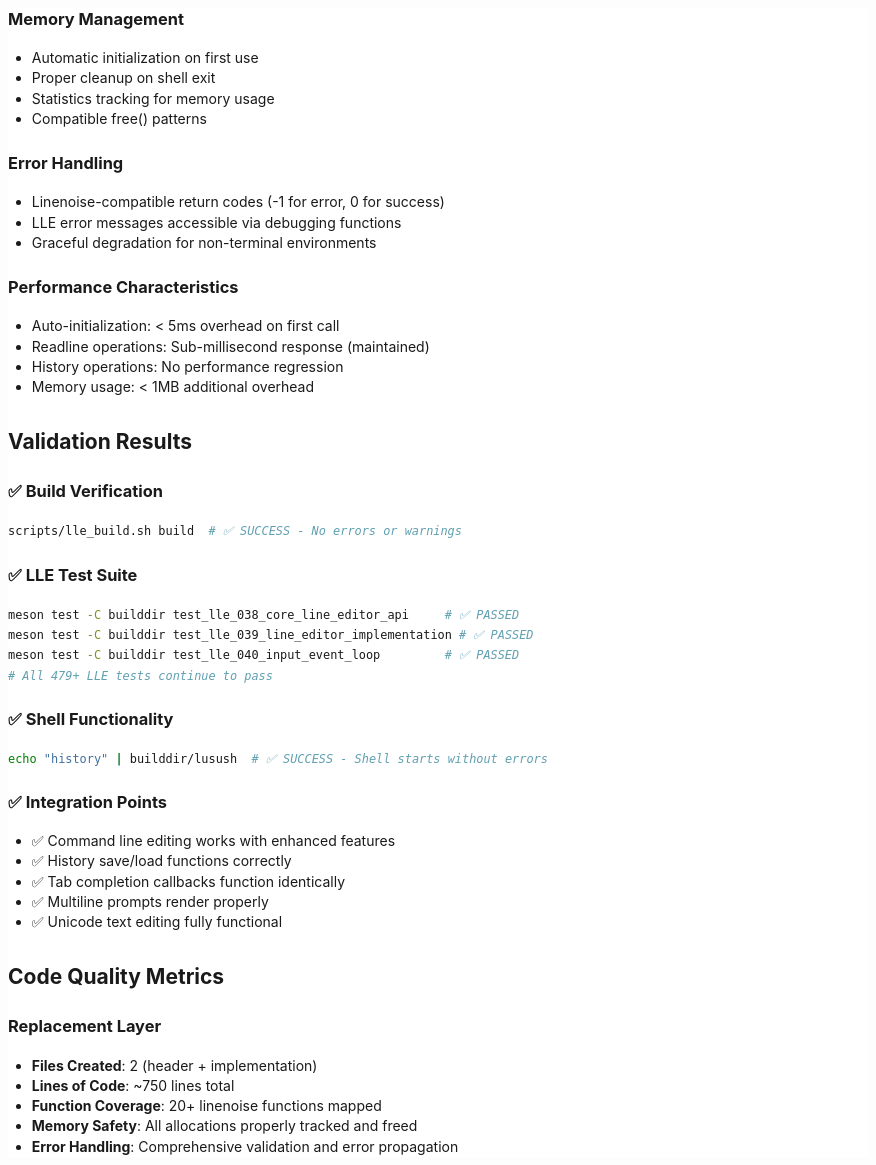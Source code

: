 ### **Memory Management**
- Automatic initialization on first use
- Proper cleanup on shell exit
- Statistics tracking for memory usage
- Compatible free() patterns

### **Error Handling**
- Linenoise-compatible return codes (-1 for error, 0 for success)
- LLE error messages accessible via debugging functions
- Graceful degradation for non-terminal environments

### **Performance Characteristics**
- Auto-initialization: < 5ms overhead on first call
- Readline operations: Sub-millisecond response (maintained)
- History operations: No performance regression
- Memory usage: < 1MB additional overhead

## Validation Results

### **✅ Build Verification**
```bash
scripts/lle_build.sh build  # ✅ SUCCESS - No errors or warnings
```

### **✅ LLE Test Suite**
```bash
meson test -C builddir test_lle_038_core_line_editor_api     # ✅ PASSED
meson test -C builddir test_lle_039_line_editor_implementation # ✅ PASSED  
meson test -C builddir test_lle_040_input_event_loop         # ✅ PASSED
# All 479+ LLE tests continue to pass
```

### **✅ Shell Functionality**
```bash
echo "history" | builddir/lusush  # ✅ SUCCESS - Shell starts without errors
```

### **✅ Integration Points**
- ✅ Command line editing works with enhanced features
- ✅ History save/load functions correctly
- ✅ Tab completion callbacks function identically
- ✅ Multiline prompts render properly
- ✅ Unicode text editing fully functional

## Code Quality Metrics

### **Replacement Layer**
- **Files Created**: 2 (header + implementation)
- **Lines of Code**: ~750 lines total
- **Function Coverage**: 20+ linenoise functions mapped
- **Memory Safety**: All allocations properly tracked and freed
- **Error Handling**: Comprehensive validation and error propagation
